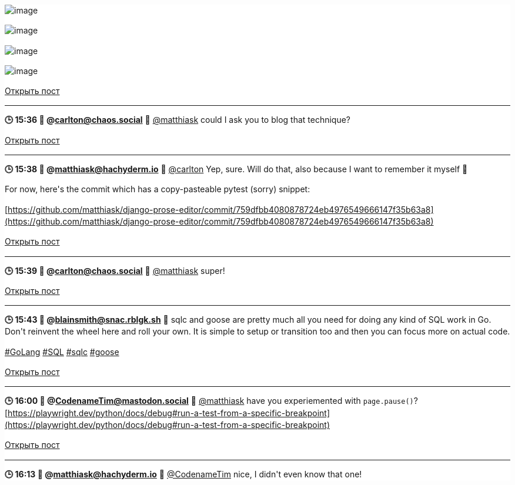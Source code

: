 ![image](https://cdn.fosstodon.org/cache/media_attachments/files/115/095/803/173/986/192/original/93147c37f25c5de2.png)

![image](https://cdn.fosstodon.org/cache/media_attachments/files/115/095/803/249/592/207/original/28356b0494c946da.png)

![image](https://cdn.fosstodon.org/cache/media_attachments/files/115/095/803/334/548/542/original/81ff8dc3b3018a11.png)

![image](https://cdn.fosstodon.org/cache/media_attachments/files/115/095/803/433/556/208/original/1d665b0f756ee0dd.png)

[Открыть пост](https://infosec.exchange/@ESETresearch/115095803130379945)

----
**🕒 15:36 👤 @carlton@chaos.social**
💬 [@matthiask](https://hachyderm.io/@matthiask) could I ask you to blog that technique?

[Открыть пост](https://chaos.social/@carlton/115095803701161523)

----
**🕒 15:38 👤 @matthiask@hachyderm.io**
💬 [@carlton](https://chaos.social/@carlton) Yep, sure. Will do that, also because I want to remember it myself 🙂 

For now, here's the commit which has a copy-pasteable pytest (sorry) snippet:

[https://github.com/matthiask/django-prose-editor/commit/759dfbb4080878724eb4976549666147f35b63a8](https://github.com/matthiask/django-prose-editor/commit/759dfbb4080878724eb4976549666147f35b63a8)

[Открыть пост](https://hachyderm.io/@matthiask/115095811946405518)

----
**🕒 15:39 👤 @carlton@chaos.social**
💬 [@matthiask](https://hachyderm.io/@matthiask) super!

[Открыть пост](https://chaos.social/@carlton/115095815540864059)

----
**🕒 15:43 👤 @blainsmith@snac.rblgk.sh**
💬 sqlc and goose are pretty much all you need for doing any kind of SQL work in Go. Don't reinvent the wheel here and roll your own. It is simple to setup or transition too and then you can focus more on actual code.

[#GoLang](https://snac.rblgk.sh?t=golang) [#SQL](https://snac.rblgk.sh?t=sql) [#sqlc](https://snac.rblgk.sh?t=sqlc) [#goose](https://snac.rblgk.sh?t=goose)

[Открыть пост](https://snac.rblgk.sh/blainsmith/p/1756222995.016579)

----
**🕒 16:00 👤 @CodenameTim@mastodon.social**
💬 [@matthiask](https://hachyderm.io/@matthiask) have you experiemented with `page.pause()`?  [https://playwright.dev/python/docs/debug#run-a-test-from-a-specific-breakpoint](https://playwright.dev/python/docs/debug#run-a-test-from-a-specific-breakpoint)

[Открыть пост](https://mastodon.social/@CodenameTim/115095899419026971)

----
**🕒 16:13 👤 @matthiask@hachyderm.io**
💬 [@CodenameTim](https://mastodon.social/@CodenameTim) nice, I didn't even know that one!
